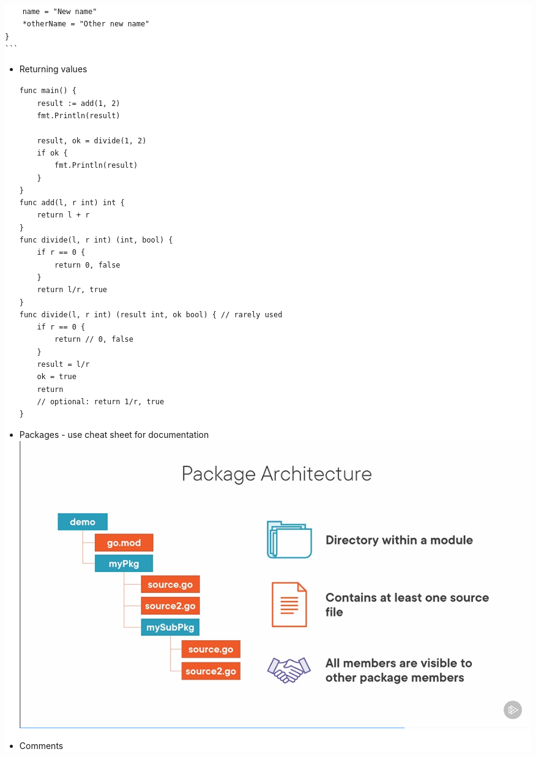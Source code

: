         name = "New name"
        *otherName = "Other new name"
    }
    ```
  - Returning values

    ```
    func main() {
        result := add(1, 2)
        fmt.Println(result)

        result, ok = divide(1, 2)
        if ok {
            fmt.Println(result)
        }
    }
    func add(l, r int) int {
        return l + r
    }
    func divide(l, r int) (int, bool) {
        if r == 0 {
            return 0, false
        }
        return l/r, true
    }
    func divide(l, r int) (result int, ok bool) { // rarely used
        if r == 0 {
            return // 0, false
        }
        result = l/r
        ok = true
        return
        // optional: return 1/r, true
    }
    ```

- Packages - use cheat sheet for documentation
  ![Package Architecture](./imgs/go/packages.png 'Package Architecture')
- Comments
